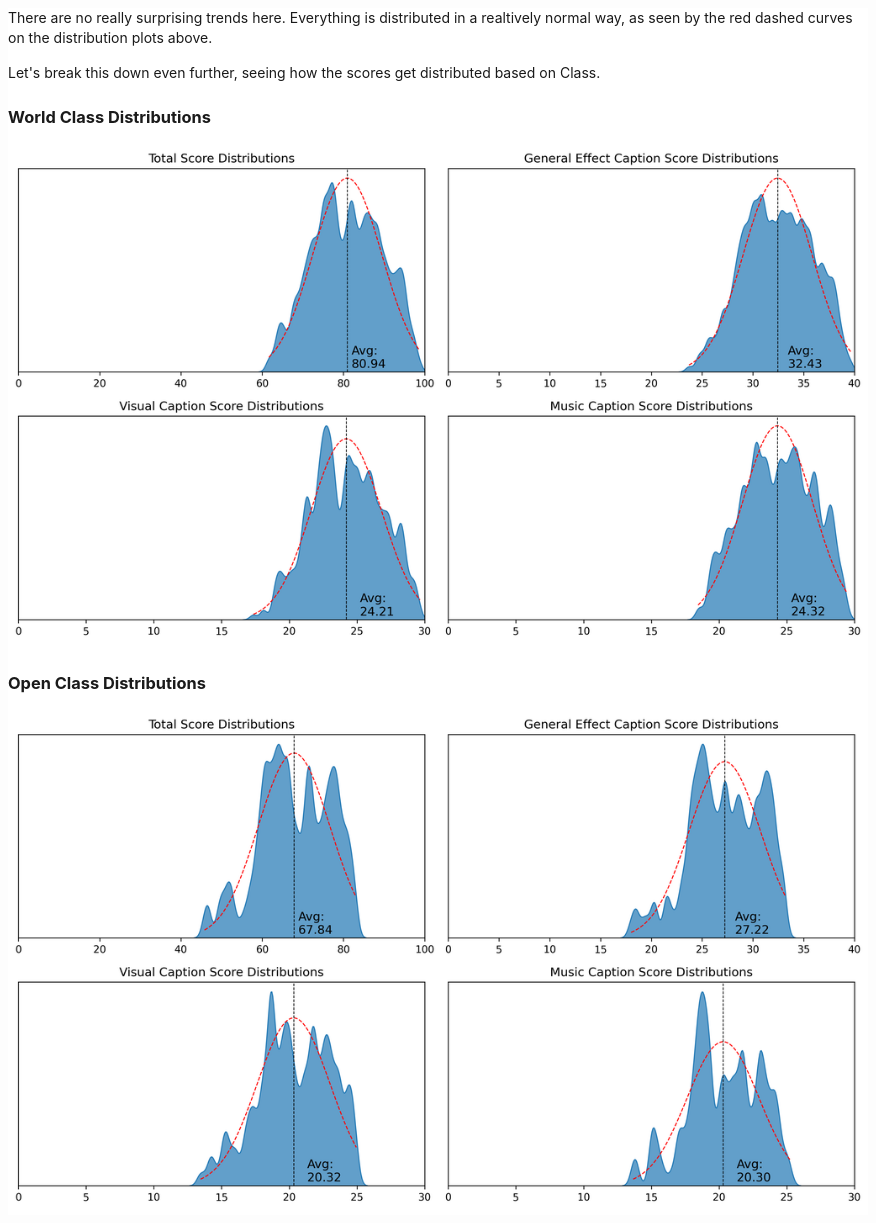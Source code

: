 There are no really surprising trends here. Everything is distributed in a realtively normal way, as seen by the red dashed curves on the distribution plots above.

Let's break this down even further, seeing how the scores get distributed based on Class.

### World Class Distributions

![World class corps score distributions](Plots/WorldDistribution.png)

### Open Class Distributions

![Open class corps score distributions](Plots/OpenDistribution.png)
